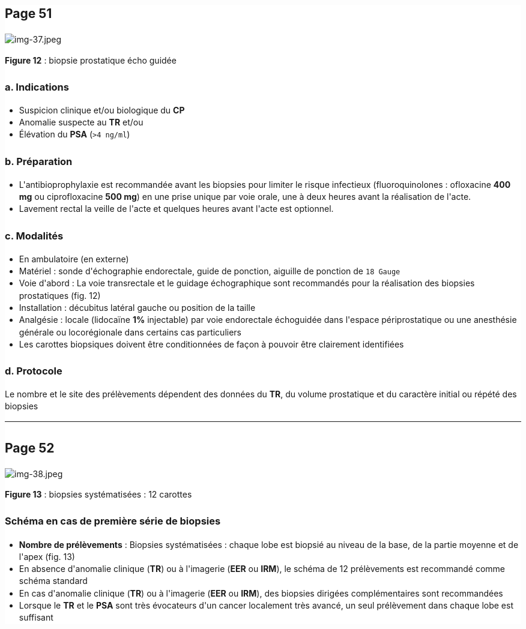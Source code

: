 ## Page 51

![img-37.jpeg](https://raw.githubusercontent.com/brightly-dev/images/refs/heads/main/Tumeur_de_la_Prostate_b2f94455/img-37.jpeg)

**Figure 12** : biopsie prostatique écho guidée

### a. Indications

- Suspicion clinique et/ou biologique du **CP**
- Anomalie suspecte au **TR** et/ou
- Élévation du **PSA** (`>4 ng/ml`)

### b. Préparation

- L'antibioprophylaxie est recommandée avant les biopsies pour limiter le risque infectieux (fluoroquinolones : ofloxacine **400 mg** ou ciprofloxacine **500 mg**) en une prise unique par voie orale, une à deux heures avant la réalisation de l'acte.
- Lavement rectal la veille de l'acte et quelques heures avant l'acte est optionnel.

### c. Modalités

- En ambulatoire (en externe)
- Matériel : sonde d'échographie endorectale, guide de ponction, aiguille de ponction de `18 Gauge`
- Voie d'abord : La voie transrectale et le guidage échographique sont recommandés pour la réalisation des biopsies prostatiques (fig. 12)
- Installation : décubitus latéral gauche ou position de la taille
- Analgésie : locale (lidocaïne **1%** injectable) par voie endorectale échoguidée dans l'espace périprostatique ou une anesthésie générale ou locorégionale dans certains cas particuliers
- Les carottes biopsiques doivent être conditionnées de façon à pouvoir être clairement identifiées

### d. Protocole

Le nombre et le site des prélèvements dépendent des données du **TR**, du volume prostatique et du caractère initial ou répété des biopsies

---

## Page 52

![img-38.jpeg](https://raw.githubusercontent.com/brightly-dev/images/refs/heads/main/Tumeur_de_la_Prostate_b2f94455/img-38.jpeg)

**Figure 13** : biopsies systématisées : 12 carottes

### Schéma en cas de première série de biopsies

- **Nombre de prélèvements** : Biopsies systématisées : chaque lobe est biopsié au niveau de la base, de la partie moyenne et de l'apex (fig. 13)
- En absence d'anomalie clinique (**TR**) ou à l'imagerie (**EER** ou **IRM**), le schéma de 12 prélèvements est recommandé comme schéma standard
- En cas d'anomalie clinique (**TR**) ou à l'imagerie (**EER** ou **IRM**), des biopsies dirigées complémentaires sont recommandées
- Lorsque le **TR** et le **PSA** sont très évocateurs d'un cancer localement très avancé, un seul prélèvement dans chaque lobe est suffisant
